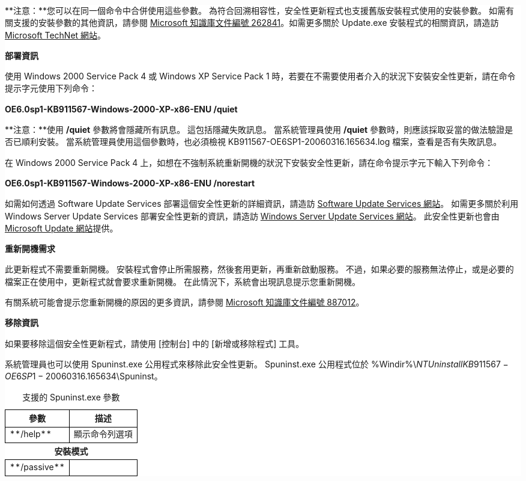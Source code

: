 </td>
</tr>
</table>
 
**注意：**您可以在同一個命令中合併使用這些參數。 為符合回溯相容性，安全性更新程式也支援舊版安裝程式使用的安裝參數。 如需有關支援的安裝參數的其他資訊，請參閱 [Microsoft 知識庫文件編號 262841](https://support.microsoft.com/kb/262841)。如需更多關於 Update.exe 安裝程式的相關資訊，請造訪 [Microsoft TechNet 網站](https://go.microsoft.com/fwlink/?linkid=38951)。

**部署資訊**

使用 Windows 2000 Service Pack 4 或 Windows XP Service Pack 1 時，若要在不需要使用者介入的狀況下安裝安全性更新，請在命令提示字元使用下列命令：

**OE6.0sp1-KB911567-Windows-2000-XP-x86-ENU /quiet**

**注意：**使用 **/quiet** 參數將會隱藏所有訊息。 這包括隱藏失敗訊息。 當系統管理員使用 **/quiet** 參數時，則應該採取妥當的做法驗證是否已順利安裝。 當系統管理員使用這個參數時，也必須檢視 KB911567-OE6SP1-20060316.165634.log 檔案，查看是否有失敗訊息。

在 Windows 2000 Service Pack 4 上，如想在不強制系統重新開機的狀況下安裝安全性更新，請在命令提示字元下輸入下列命令：

**OE6.0sp1-KB911567-Windows-2000-XP-x86-ENU /norestart**

如需如何透過 Software Update Services 部署這個安全性更新的詳細資訊，請造訪 [Software Update Services 網站](https://go.microsoft.com/fwlink/?linkid=21125)。 如需更多關於利用 Windows Server Update Services 部署安全性更新的資訊，請造訪 [Windows Server Update Services 網站](https://go.microsoft.com/fwlink/?linkid=50120)。 此安全性更新也會由 [Microsoft Update 網站](https://update.microsoft.com/microsoftupdate)提供。

**重新開機需求**

此更新程式不需要重新開機。 安裝程式會停止所需服務，然後套用更新，再重新啟動服務。 不過，如果必要的服務無法停止，或是必要的檔案正在使用中，更新程式就會要求重新開機。 在此情況下，系統會出現訊息提示您重新開機。

有關系統可能會提示您重新開機的原因的更多資訊，請參閱 [Microsoft 知識庫文件編號 887012](https://support.microsoft.com/kb/887012)。

**移除資訊**

如果要移除這個安全性更新程式，請使用 \[控制台\] 中的 \[新增或移除程式\] 工具。

系統管理員也可以使用 Spuninst.exe 公用程式來移除此安全性更新。 Spuninst.exe 公用程式位於 %Windir%\\$NTUninstallKB911567-OE6SP1-20060316.165634$\\Spuninst。

<table class="dataTable">
<caption>
支援的 Spuninst.exe 參數
</caption>
<tr class="thead">
<th style="border:1px solid black;" >
參數
</th>
<th style="border:1px solid black;" >
描述
</th>
</tr>
<tr>
<td style="border:1px solid black;">
**/help**
</td>
<td style="border:1px solid black;">
顯示命令列選項
</td>
</tr>
<tr>
<th colspan="2">
安裝模式
</th>
</tr>
<tr class="alternateRow">
<td style="border:1px solid black;">
**/passive**
</td>
<td style="border:1px solid black;">